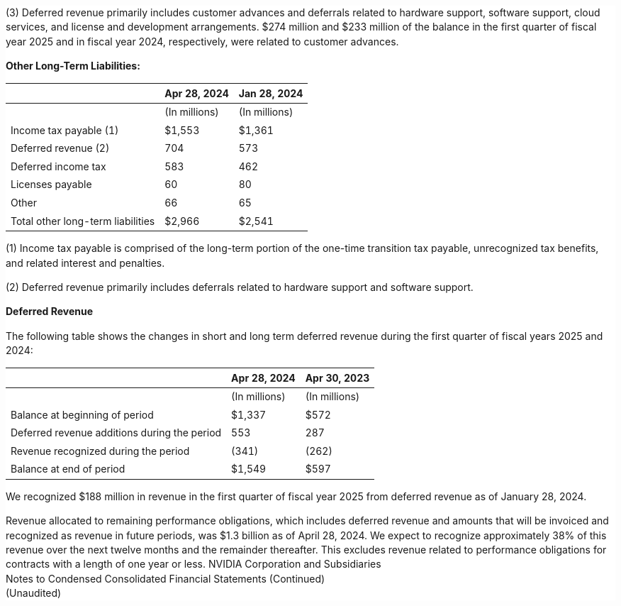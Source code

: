 (3) Deferred revenue primarily includes customer advances and deferrals related to hardware support, software support, cloud services, and license and development arrangements. $274 million and $233 million of the balance in the first quarter of fiscal year 2025 and in fiscal year 2024, respectively, were related to customer advances.

**Other Long-Term Liabilities:**

|                      | Apr 28, 2024 | Jan 28, 2024 |
|----------------------|--------------|--------------|
|                      | (In millions) | (In millions) |
| Income tax payable (1) | $1,553 | $1,361 |
| Deferred revenue (2) | 704 | 573 |
| Deferred income tax | 583 | 462 |
| Licenses payable | 60 | 80 |
| Other | 66 | 65 |
| Total other long-term liabilities | $2,966 | $2,541 |

(1) Income tax payable is comprised of the long-term portion of the one-time transition tax payable, unrecognized tax benefits, and related interest and penalties.

(2) Deferred revenue primarily includes deferrals related to hardware support and software support.

**Deferred Revenue**

The following table shows the changes in short and long term deferred revenue during the first quarter of fiscal years 2025 and 2024:

|                      | Apr 28, 2024 | Apr 30, 2023 |
|----------------------|--------------|--------------|
|                      | (In millions) | (In millions) |
| Balance at beginning of period | $1,337 | $572 |
| Deferred revenue additions during the period | 553 | 287 |
| Revenue recognized during the period | (341) | (262) |
| Balance at end of period | $1,549 | $597 |

We recognized $188 million in revenue in the first quarter of fiscal year 2025 from deferred revenue as of January 28, 2024.

Revenue allocated to remaining performance obligations, which includes deferred revenue and amounts that will be invoiced and recognized as revenue in future periods, was $1.3 billion as of April 28, 2024. We expect to recognize approximately 38% of this revenue over the next twelve months and the remainder thereafter. This excludes revenue related to performance obligations for contracts with a length of one year or less.
NVIDIA Corporation and Subsidiaries  
Notes to Condensed Consolidated Financial Statements (Continued)  
(Unaudited)
